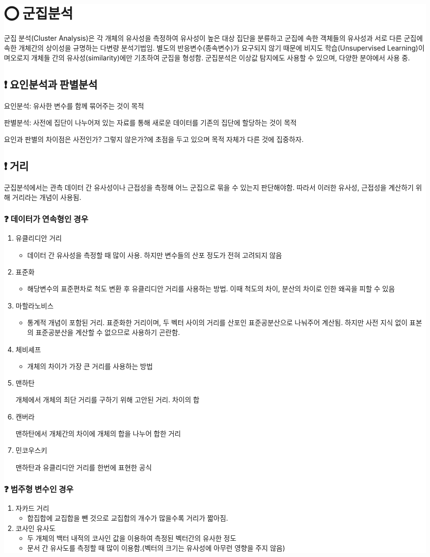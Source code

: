 # ⭕ 군집분석

군집 분석(Cluster Analysis)은 각 개체의 유사성을 측정하여 유사성이 높은 대상 집단을 분류하고 군집에 속한 객체들의 유사성과 서로 다른 군집에 속한 개체간의 상이성을 규명하는 다변량 분석기법임. 별도의 반응변수(종속변수)가 요구되지 않기 때문에 비지도 학습(Unsupervised Learning)이며오로지 개체들 간의 유사성(similarity)에만 기초하여 군집을 형성함. 군집분석은 이상값 탐지에도 사용할 수 있으며, 다양한 분야에서 사용 중.

## ❗ 요인분석과 판별분석

요인분석: 유사한 변수를 함께 묶어주는 것이 목적   

판별분석: 사전에 집단이 나누어져 있는 자료를 통해 새로운 데이터를 기존의 집단에 할당하는 것이 목적   

요인과 판별의 차이점은 사전인가? 그렇지 않은가?에 초점을 두고 있으며 목적 자체가 다른 것에 집중하자.

## ❗ 거리

군집분석에서는 관측 데이터 간 유사성이나 근접성을 측정해 어느 군집으로 묶을 수 있는지 판단해야함. 따라서 이러한 유사성, 근접성을 계산하기 위해 거리라는 개념이 사용됨.

### ❓ 데이터가 연속형인 경우 

1. 유클리디안 거리

   - 데이터 간 유사성을 측정할 때 많이 사용. 하지만 변수들의 산포 정도가 전혀 고려되지 않음

2. 표준화

   - 해당변수의 표준편차로 척도 변환 후 유클리디안 거리를 사용하는 방법. 이때 척도의 차이, 분산의 차이로 인한 왜곡을 피할 수 있음

3. 마할라노비스

   - 통계적 개념이 포함된 거리. 표준화한 거리이며, 두 벡터 사이의 거리를 산포인 표준공분산으로 나눠주어 계산됨. 하지만 사전 지식 없이 표본의 표준공분산을 계산할 수 없으므로 사용하기 곤란함.

4. 체비셰프

   - 개체의 차이가 가장 큰 거리를 사용하는 방법

5. 맨하탄

   개체에서 개체의 최단 거리를 구하기 위해 고안된 거리. 차이의 합

6. 캔버라

   맨하탄에서 개체간의 차이에 개체의 합을 나누어 합한 거리

7. 민코우스키

   맨하탄과 유클리디안 거리를 한번에 표현한 공식

### ❓ 범주형 변수인 경우

1. 자카드 거리
   - 합집합에 교집합을 뺀 것으로 교집합의 개수가 많을수록 거리가 짧아짐.
2. 코사인 유사도
   - 두 개체의 백터 내적의 코사인 값을 이용하여 측정된 벡터간의 유사한 정도
   - 문서 간 유사도를 측정할 때 많이 이용함.(벡터의 크기는 유사성에 아무런 영향을 주지 않음)
